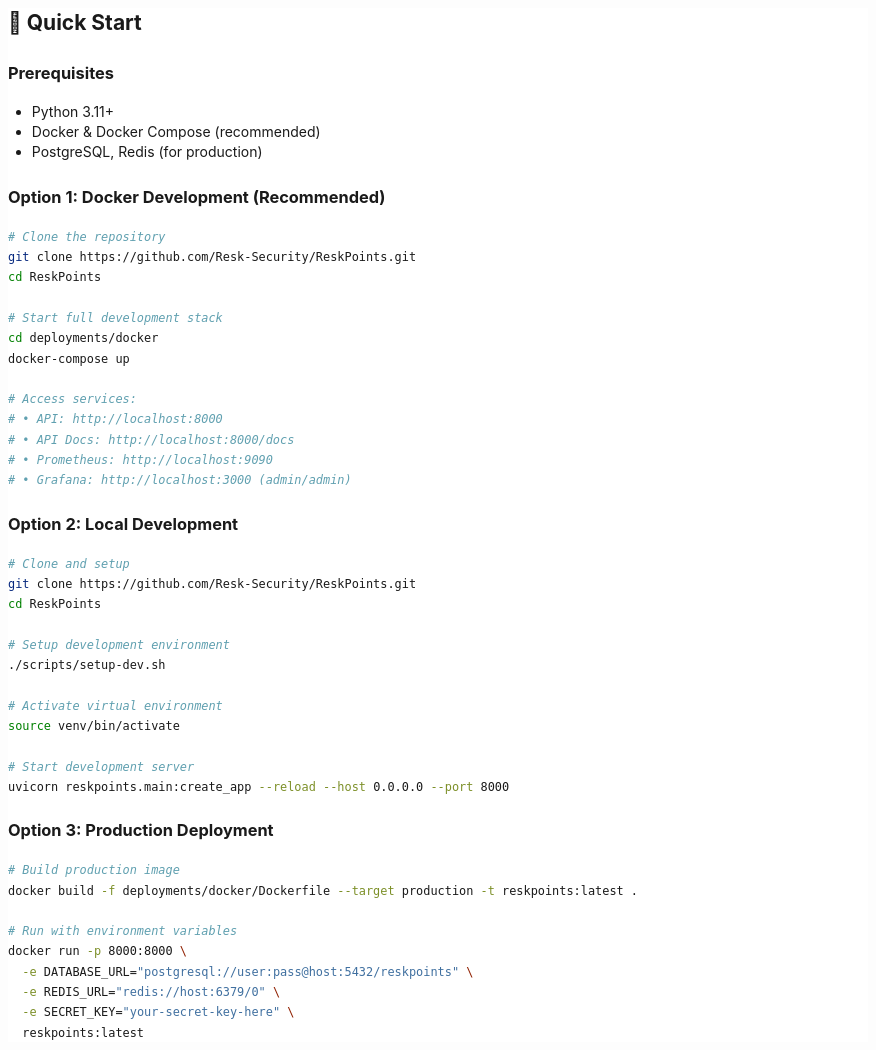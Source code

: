 ## 🚀 Quick Start

### Prerequisites
- Python 3.11+
- Docker & Docker Compose (recommended)
- PostgreSQL, Redis (for production)

### Option 1: Docker Development (Recommended)
```bash
# Clone the repository
git clone https://github.com/Resk-Security/ReskPoints.git
cd ReskPoints

# Start full development stack
cd deployments/docker
docker-compose up

# Access services:
# • API: http://localhost:8000
# • API Docs: http://localhost:8000/docs
# • Prometheus: http://localhost:9090
# • Grafana: http://localhost:3000 (admin/admin)
```

### Option 2: Local Development
```bash
# Clone and setup
git clone https://github.com/Resk-Security/ReskPoints.git
cd ReskPoints

# Setup development environment
./scripts/setup-dev.sh

# Activate virtual environment
source venv/bin/activate

# Start development server
uvicorn reskpoints.main:create_app --reload --host 0.0.0.0 --port 8000
```

### Option 3: Production Deployment
```bash
# Build production image
docker build -f deployments/docker/Dockerfile --target production -t reskpoints:latest .

# Run with environment variables
docker run -p 8000:8000 \
  -e DATABASE_URL="postgresql://user:pass@host:5432/reskpoints" \
  -e REDIS_URL="redis://host:6379/0" \
  -e SECRET_KEY="your-secret-key-here" \
  reskpoints:latest
```
